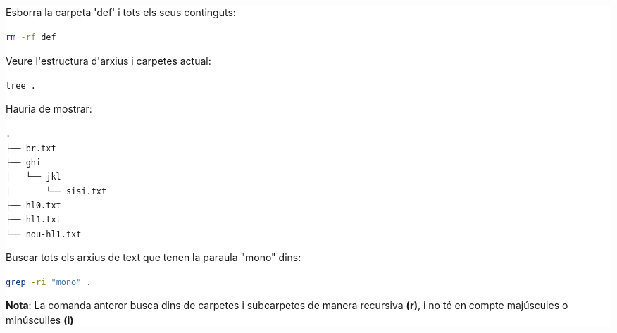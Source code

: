 Esborra la carpeta 'def' i tots els seus continguts:
```bash
rm -rf def
```

Veure l'estructura d'arxius i carpetes actual:
```bash
tree .
```

Hauria de mostrar:
```text
.
├── br.txt
├── ghi
│   └── jkl
│       └── sisi.txt
├── hl0.txt
├── hl1.txt
└── nou-hl1.txt
```

Buscar tots els arxius de text que tenen la paraula "mono" dins:
```bash
grep -ri "mono" .
```

**Nota**: La comanda anteror busca dins de carpetes i subcarpetes de manera recursiva **(r)**, i no té en compte majúscules o minúsculles **(i)**

